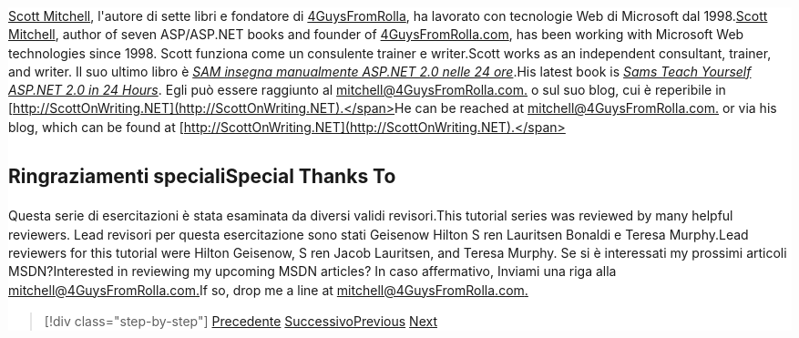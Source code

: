 <span data-ttu-id="def41-295">[Scott Mitchell](http://www.4guysfromrolla.com/ScottMitchell.shtml), l'autore di sette libri e fondatore di [4GuysFromRolla](http://www.4guysfromrolla.com), ha lavorato con tecnologie Web di Microsoft dal 1998.</span><span class="sxs-lookup"><span data-stu-id="def41-295">[Scott Mitchell](http://www.4guysfromrolla.com/ScottMitchell.shtml), author of seven ASP/ASP.NET books and founder of [4GuysFromRolla.com](http://www.4guysfromrolla.com), has been working with Microsoft Web technologies since 1998.</span></span> <span data-ttu-id="def41-296">Scott funziona come un consulente trainer e writer.</span><span class="sxs-lookup"><span data-stu-id="def41-296">Scott works as an independent consultant, trainer, and writer.</span></span> <span data-ttu-id="def41-297">Il suo ultimo libro è [ *SAM insegna manualmente ASP.NET 2.0 nelle 24 ore*](https://www.amazon.com/exec/obidos/ASIN/0672327384/4guysfromrollaco).</span><span class="sxs-lookup"><span data-stu-id="def41-297">His latest book is [*Sams Teach Yourself ASP.NET 2.0 in 24 Hours*](https://www.amazon.com/exec/obidos/ASIN/0672327384/4guysfromrollaco).</span></span> <span data-ttu-id="def41-298">Egli può essere raggiunto al [ mitchell@4GuysFromRolla.com.](mailto:mitchell@4GuysFromRolla.com) o sul suo blog, cui è reperibile in [http://ScottOnWriting.NET](http://ScottOnWriting.NET).</span><span class="sxs-lookup"><span data-stu-id="def41-298">He can be reached at [mitchell@4GuysFromRolla.com.](mailto:mitchell@4GuysFromRolla.com) or via his blog, which can be found at [http://ScottOnWriting.NET](http://ScottOnWriting.NET).</span></span>

## <a name="special-thanks-to"></a><span data-ttu-id="def41-299">Ringraziamenti speciali</span><span class="sxs-lookup"><span data-stu-id="def41-299">Special Thanks To</span></span>

<span data-ttu-id="def41-300">Questa serie di esercitazioni è stata esaminata da diversi validi revisori.</span><span class="sxs-lookup"><span data-stu-id="def41-300">This tutorial series was reviewed by many helpful reviewers.</span></span> <span data-ttu-id="def41-301">Lead revisori per questa esercitazione sono stati Geisenow Hilton S ren Lauritsen Bonaldi e Teresa Murphy.</span><span class="sxs-lookup"><span data-stu-id="def41-301">Lead reviewers for this tutorial were Hilton Geisenow, S ren Jacob Lauritsen, and Teresa Murphy.</span></span> <span data-ttu-id="def41-302">Se si è interessati my prossimi articoli MSDN?</span><span class="sxs-lookup"><span data-stu-id="def41-302">Interested in reviewing my upcoming MSDN articles?</span></span> <span data-ttu-id="def41-303">In caso affermativo, Inviami una riga alla [ mitchell@4GuysFromRolla.com.](mailto:mitchell@4GuysFromRolla.com)</span><span class="sxs-lookup"><span data-stu-id="def41-303">If so, drop me a line at [mitchell@4GuysFromRolla.com.](mailto:mitchell@4GuysFromRolla.com)</span></span>

>[!div class="step-by-step"]
<span data-ttu-id="def41-304">[Precedente](creating-new-stored-procedures-for-the-typed-dataset-s-tableadapters-cs.md)
[Successivo](updating-the-tableadapter-to-use-joins-cs.md)</span><span class="sxs-lookup"><span data-stu-id="def41-304">[Previous](creating-new-stored-procedures-for-the-typed-dataset-s-tableadapters-cs.md)
[Next](updating-the-tableadapter-to-use-joins-cs.md)</span></span>
